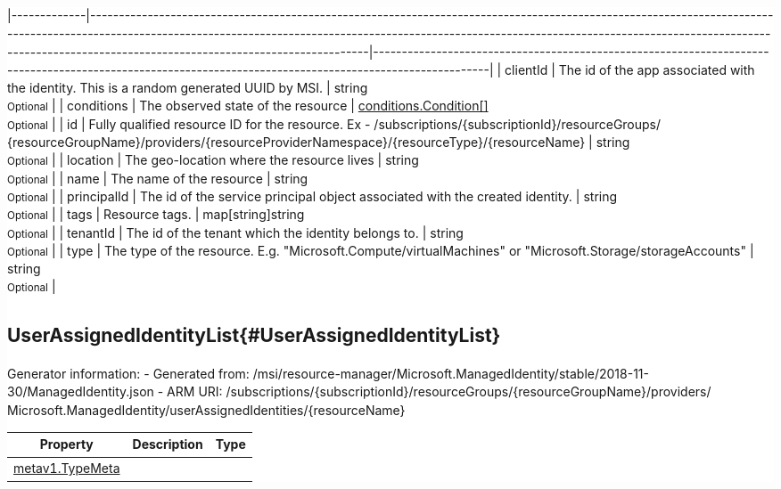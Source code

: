 |-------------|---------------------------------------------------------------------------------------------------------------------------------------------------------------------------------------------------------------------------------------------------------------------------------------------------------------------------|---------------------------------------------------------------------------------------------------------------------------------------------------------|
| clientId    | The id of the app associated with the identity. This is a random generated UUID by MSI.                                                                                                                                                                                                                                   | string<br/><small>Optional</small>                                                                                                                      |
| conditions  | The observed state of the resource                                                                                                                                                                                                                                                                                        | [conditions.Condition[]](https://pkg.go.dev/github.com/Azure/azure-service-operator/v2/pkg/genruntime/conditions#Condition)<br/><small>Optional</small> |
| id          | Fully qualified resource ID for the resource. Ex - /&ZeroWidthSpace;subscriptions/&ZeroWidthSpace;{subscriptionId}/&ZeroWidthSpace;resourceGroups/&ZeroWidthSpace;{resourceGroupName}/&ZeroWidthSpace;providers/&ZeroWidthSpace;{resourceProviderNamespace}/&ZeroWidthSpace;{resourceType}/&ZeroWidthSpace;{resourceName} | string<br/><small>Optional</small>                                                                                                                      |
| location    | The geo-location where the resource lives                                                                                                                                                                                                                                                                                 | string<br/><small>Optional</small>                                                                                                                      |
| name        | The name of the resource                                                                                                                                                                                                                                                                                                  | string<br/><small>Optional</small>                                                                                                                      |
| principalId | The id of the service principal object associated with the created identity.                                                                                                                                                                                                                                              | string<br/><small>Optional</small>                                                                                                                      |
| tags        | Resource tags.                                                                                                                                                                                                                                                                                                            | map[string]string<br/><small>Optional</small>                                                                                                           |
| tenantId    | The id of the tenant which the identity belongs to.                                                                                                                                                                                                                                                                       | string<br/><small>Optional</small>                                                                                                                      |
| type        | The type of the resource. E.g. "Microsoft.Compute/virtualMachines" or "Microsoft.Storage/storageAccounts"                                                                                                                                                                                                                 | string<br/><small>Optional</small>                                                                                                                      |

UserAssignedIdentityList{#UserAssignedIdentityList}
---------------------------------------------------

Generator information: - Generated from: /msi/resource-manager/Microsoft.ManagedIdentity/stable/2018-11-30/ManagedIdentity.json - ARM URI: /&ZeroWidthSpace;subscriptions/&ZeroWidthSpace;{subscriptionId}/&ZeroWidthSpace;resourceGroups/&ZeroWidthSpace;{resourceGroupName}/&ZeroWidthSpace;providers/&ZeroWidthSpace;Microsoft.ManagedIdentity/&ZeroWidthSpace;userAssignedIdentities/&ZeroWidthSpace;{resourceName}

| Property                                                                            | Description | Type                                                                        |
|-------------------------------------------------------------------------------------|-------------|-----------------------------------------------------------------------------|
| [metav1.TypeMeta](https://pkg.go.dev/k8s.io/apimachinery/pkg/apis/meta/v1#TypeMeta) |             |                                                                             |